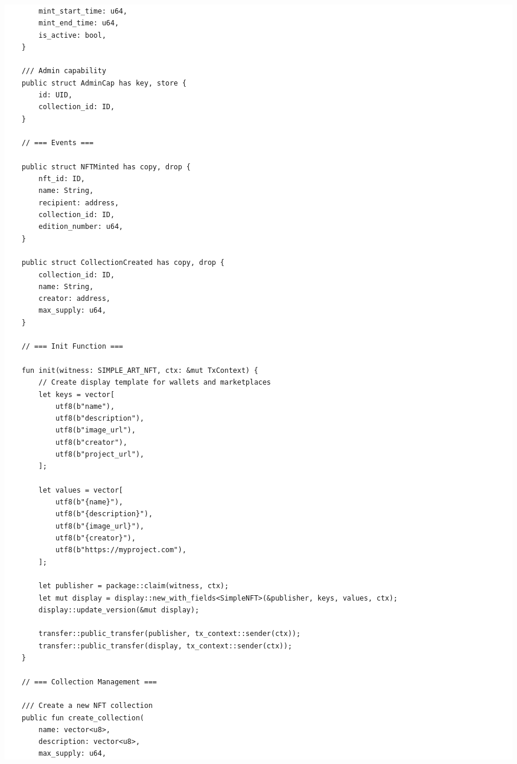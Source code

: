 ```move
        mint_start_time: u64,
        mint_end_time: u64,
        is_active: bool,
    }

    /// Admin capability
    public struct AdminCap has key, store {
        id: UID,
        collection_id: ID,
    }

    // === Events ===

    public struct NFTMinted has copy, drop {
        nft_id: ID,
        name: String,
        recipient: address,
        collection_id: ID,
        edition_number: u64,
    }

    public struct CollectionCreated has copy, drop {
        collection_id: ID,
        name: String,
        creator: address,
        max_supply: u64,
    }

    // === Init Function ===

    fun init(witness: SIMPLE_ART_NFT, ctx: &mut TxContext) {
        // Create display template for wallets and marketplaces
        let keys = vector[
            utf8(b"name"),
            utf8(b"description"),
            utf8(b"image_url"),
            utf8(b"creator"),
            utf8(b"project_url"),
        ];

        let values = vector[
            utf8(b"{name}"),
            utf8(b"{description}"),
            utf8(b"{image_url}"),
            utf8(b"{creator}"),
            utf8(b"https://myproject.com"),
        ];

        let publisher = package::claim(witness, ctx);
        let mut display = display::new_with_fields<SimpleNFT>(&publisher, keys, values, ctx);
        display::update_version(&mut display);

        transfer::public_transfer(publisher, tx_context::sender(ctx));
        transfer::public_transfer(display, tx_context::sender(ctx));
    }

    // === Collection Management ===

    /// Create a new NFT collection
    public fun create_collection(
        name: vector<u8>,
        description: vector<u8>,
        max_supply: u64,
```